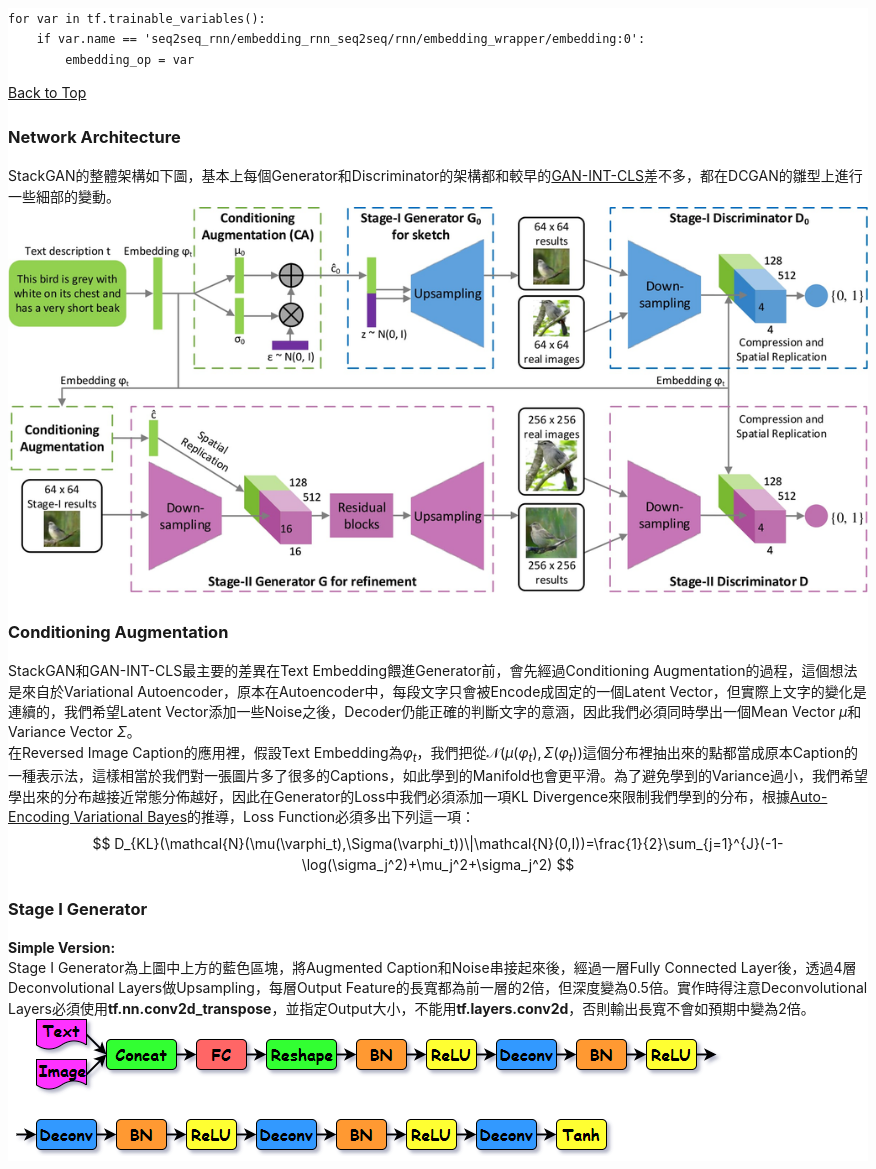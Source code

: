     for var in tf.trainable_variables():
        if var.name == 'seq2seq_rnn/embedding_rnn_seq2seq/rnn/embedding_wrapper/embedding:0':
            embedding_op = var

[Back to Top](#Top)

<a id='Network-Architecture'></a>
### Network Architecture
StackGAN的整體架構如下圖，基本上每個Generator和Discriminator的架構都和較早的[GAN-INT-CLS](https://github.com/reedscot/icml2016)差不多，都在DCGAN的雛型上進行一些細部的變動。
<img src="images/StackGAN.jpg"> 
<a id='Conditioning-Augmentation'></a>
### Conditioning Augmentation
StackGAN和GAN-INT-CLS最主要的差異在Text Embedding餵進Generator前，會先經過Conditioning Augmentation的過程，這個想法是來自於Variational Autoencoder，原本在Autoencoder中，每段文字只會被Encode成固定的一個Latent Vector，但實際上文字的變化是連續的，我們希望Latent Vector添加一些Noise之後，Decoder仍能正確的判斷文字的意涵，因此我們必須同時學出一個Mean Vector $\mu$和Variance Vector $\Sigma$。  
在Reversed Image Caption的應用裡，假設Text Embedding為$\varphi_t$，我們把從$\mathcal{N}(\mu(\varphi_t),\Sigma(\varphi_t))$這個分布裡抽出來的點都當成原本Caption的一種表示法，這樣相當於我們對一張圖片多了很多的Captions，如此學到的Manifold也會更平滑。為了避免學到的Variance過小，我們希望學出來的分布越接近常態分佈越好，因此在Generator的Loss中我們必須添加一項KL Divergence來限制我們學到的分布，根據[Auto-Encoding Variational Bayes](https://arxiv.org/abs/1312.6114)的推導，Loss Function必須多出下列這一項：
$$
D_{KL}(\mathcal{N}(\mu(\varphi_t),\Sigma(\varphi_t))\|\mathcal{N}(0,I))=\frac{1}{2}\sum_{j=1}^{J}(-1-\log(\sigma_j^2)+\mu_j^2+\sigma_j^2)
$$
<a id='Stage-I-Generator'></a>
### Stage I Generator
<a id='Stage-I-Generator-Simple'></a>
**Simple Version:**  
Stage I Generator為上圖中上方的藍色區塊，將Augmented Caption和Noise串接起來後，經過一層Fully Connected Layer後，透過4層Deconvolutional Layers做Upsampling，每層Output Feature的長寬都為前一層的2倍，但深度變為0.5倍。實作時得注意Deconvolutional Layers必須使用**tf.nn.conv2d_transpose**，並指定Output大小，不能用**tf.layers.conv2d**，否則輸出長寬不會如預期中變為2倍。
<img src="images/GeneratorI_Simple.png"> 
<a id='Stage-I-Generator-Complex'></a>
